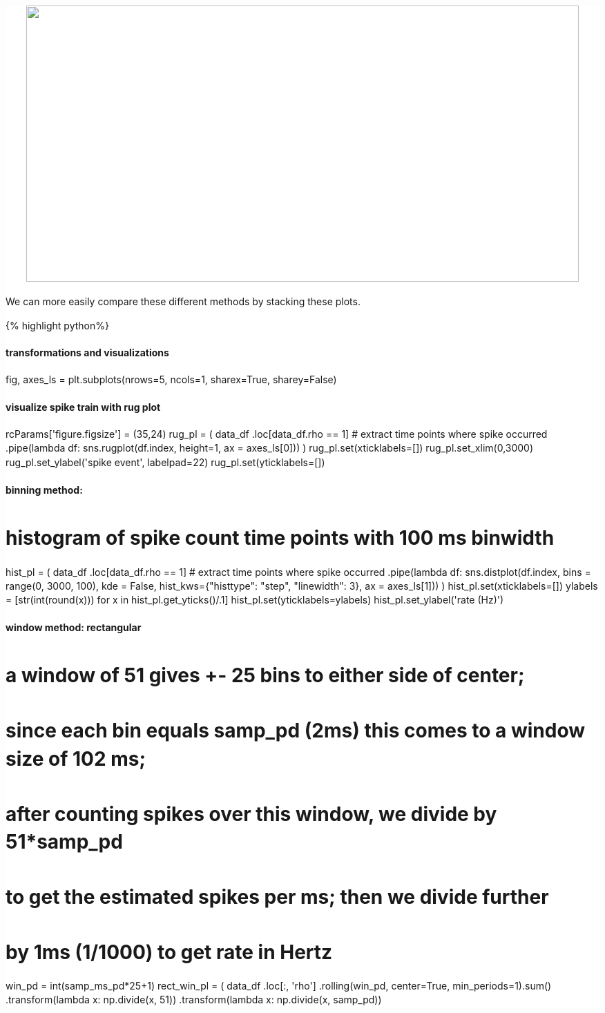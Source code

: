 <p align="center">
  <img width="800" height="400" src="../../../../images/rate_representation/alpha_wn.svg">
</p>

We can more easily compare these different methods by stacking these plots.

{% highlight python%}
#### transformations and visualizations
fig, axes_ls = plt.subplots(nrows=5, ncols=1, sharex=True, sharey=False)
#### visualize spike train with rug plot
rcParams['figure.figsize'] = (35,24)
rug_pl = (
        data_df
        .loc[data_df.rho == 1] # extract time points where spike occurred
        .pipe(lambda df: sns.rugplot(df.index, height=1, ax = axes_ls[0]))
        )
rug_pl.set(xticklabels=[])
rug_pl.set_xlim(0,3000)
rug_pl.set_ylabel('spike event', labelpad=22)
rug_pl.set(yticklabels=[])

#### binning method:
# histogram of spike count time points with 100 ms binwidth
hist_pl = (
        data_df
        .loc[data_df.rho == 1] # extract time points where spike occurred
        .pipe(lambda df: sns.distplot(df.index, 
                                      bins = range(0, 3000, 100),
                                      kde = False,
                                      hist_kws={"histtype": "step",
                                                "linewidth": 3},
                                      ax = axes_ls[1]))
        )
hist_pl.set(xticklabels=[])
ylabels = [str(int(round(x))) for x in hist_pl.get_yticks()/.1]
hist_pl.set(yticklabels=ylabels)
hist_pl.set_ylabel('rate (Hz)')

#### window method: rectangular
# a window of 51 gives +- 25 bins to either side of center;
# since each bin equals samp_pd (2ms) this comes to a window size of 102 ms;
# after counting spikes over this window, we divide by 51*samp_pd 
# to get the estimated spikes per ms; then we divide further
# by 1ms (1/1000) to get rate in Hertz
win_pd = int(samp_ms_pd*25+1)
rect_win_pl = (
        data_df
        .loc[:, 'rho']
        .rolling(win_pd, center=True, min_periods=1).sum()
        .transform(lambda x: np.divide(x, 51))
        .transform(lambda x: np.divide(x, samp_pd))
